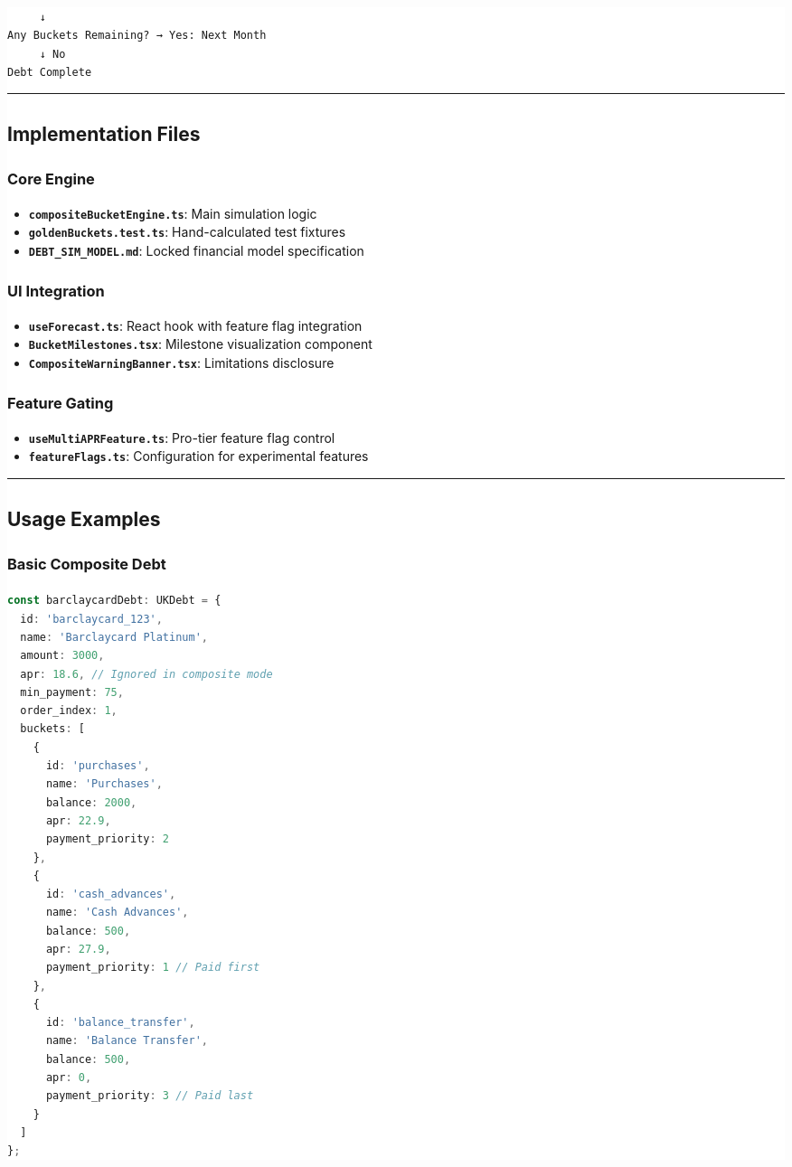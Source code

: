 ```
     ↓
Any Buckets Remaining? → Yes: Next Month
     ↓ No
Debt Complete
```

---

## Implementation Files

### Core Engine
- **`compositeBucketEngine.ts`**: Main simulation logic
- **`goldenBuckets.test.ts`**: Hand-calculated test fixtures  
- **`DEBT_SIM_MODEL.md`**: Locked financial model specification

### UI Integration
- **`useForecast.ts`**: React hook with feature flag integration
- **`BucketMilestones.tsx`**: Milestone visualization component
- **`CompositeWarningBanner.tsx`**: Limitations disclosure

### Feature Gating
- **`useMultiAPRFeature.ts`**: Pro-tier feature flag control
- **`featureFlags.ts`**: Configuration for experimental features

---

## Usage Examples

### Basic Composite Debt

```typescript
const barclaycardDebt: UKDebt = {
  id: 'barclaycard_123',
  name: 'Barclaycard Platinum',
  amount: 3000,
  apr: 18.6, // Ignored in composite mode
  min_payment: 75,
  order_index: 1,
  buckets: [
    {
      id: 'purchases',
      name: 'Purchases',
      balance: 2000,
      apr: 22.9,
      payment_priority: 2
    },
    {
      id: 'cash_advances', 
      name: 'Cash Advances',
      balance: 500,
      apr: 27.9,
      payment_priority: 1 // Paid first
    },
    {
      id: 'balance_transfer',
      name: 'Balance Transfer',
      balance: 500,
      apr: 0,
      payment_priority: 3 // Paid last
    }
  ]
};
```